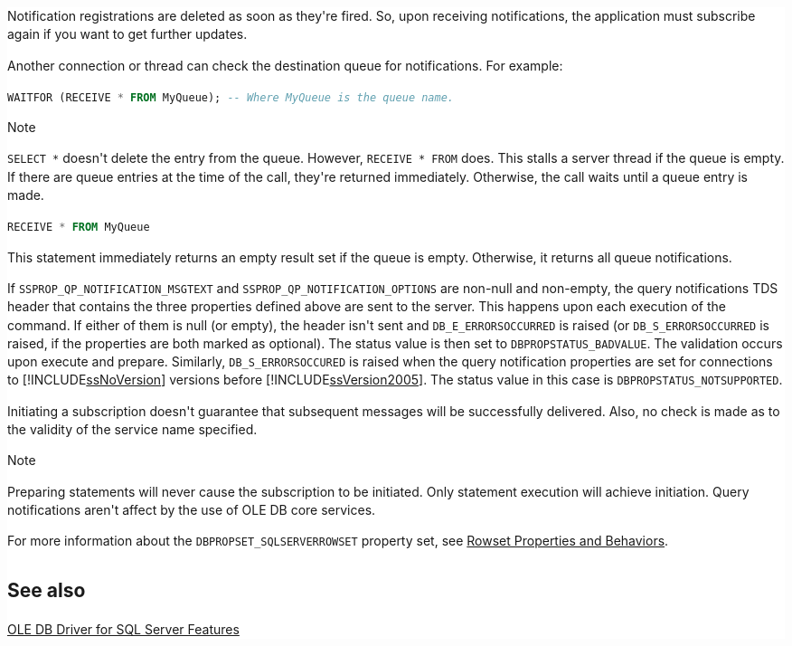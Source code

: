 Notification registrations are deleted as soon as they're fired. So, upon receiving notifications, the application must subscribe again if you want to get further updates.

Another connection or thread can check the destination queue for notifications. For example:

```sql
WAITFOR (RECEIVE * FROM MyQueue); -- Where MyQueue is the queue name.
```

> [!NOTE]
> `SELECT *` doesn't delete the entry from the queue. However, `RECEIVE * FROM` does. This stalls a server thread if the queue is empty. If there are queue entries at the time of the call, they're returned immediately. Otherwise, the call waits until a queue entry is made.

```sql
RECEIVE * FROM MyQueue
```

This statement immediately returns an empty result set if the queue is empty. Otherwise, it returns all queue notifications.

If `SSPROP_QP_NOTIFICATION_MSGTEXT` and `SSPROP_QP_NOTIFICATION_OPTIONS` are non-null and non-empty, the query notifications TDS header that contains the three properties defined above are sent to the server. This happens upon each execution of the command. If either of them is null (or empty), the header isn't sent and `DB_E_ERRORSOCCURRED` is raised (or `DB_S_ERRORSOCCURRED` is raised, if the properties are both marked as optional). The status value is then set to `DBPROPSTATUS_BADVALUE`. The validation occurs upon execute and prepare. Similarly, `DB_S_ERRORSOCCURED` is raised when the query notification properties are set for connections to [!INCLUDE[ssNoVersion](../../../includes/ssnoversion-md.md)] versions before [!INCLUDE[ssVersion2005](../../../includes/ssversion2005-md.md)]. The status value in this case is `DBPROPSTATUS_NOTSUPPORTED`.

Initiating a subscription doesn't guarantee that subsequent messages will be successfully delivered. Also, no check is made as to the validity of the service name specified.

> [!NOTE]
> Preparing statements will never cause the subscription to be initiated. Only statement execution will achieve initiation. Query notifications aren't affect by the use of OLE DB core services.

For more information about the `DBPROPSET_SQLSERVERROWSET` property set, see [Rowset Properties and Behaviors](../../oledb/ole-db-rowsets/rowset-properties-and-behaviors.md).

## See also

[OLE DB Driver for SQL Server Features](../../oledb/features/oledb-driver-for-sql-server-features.md)

